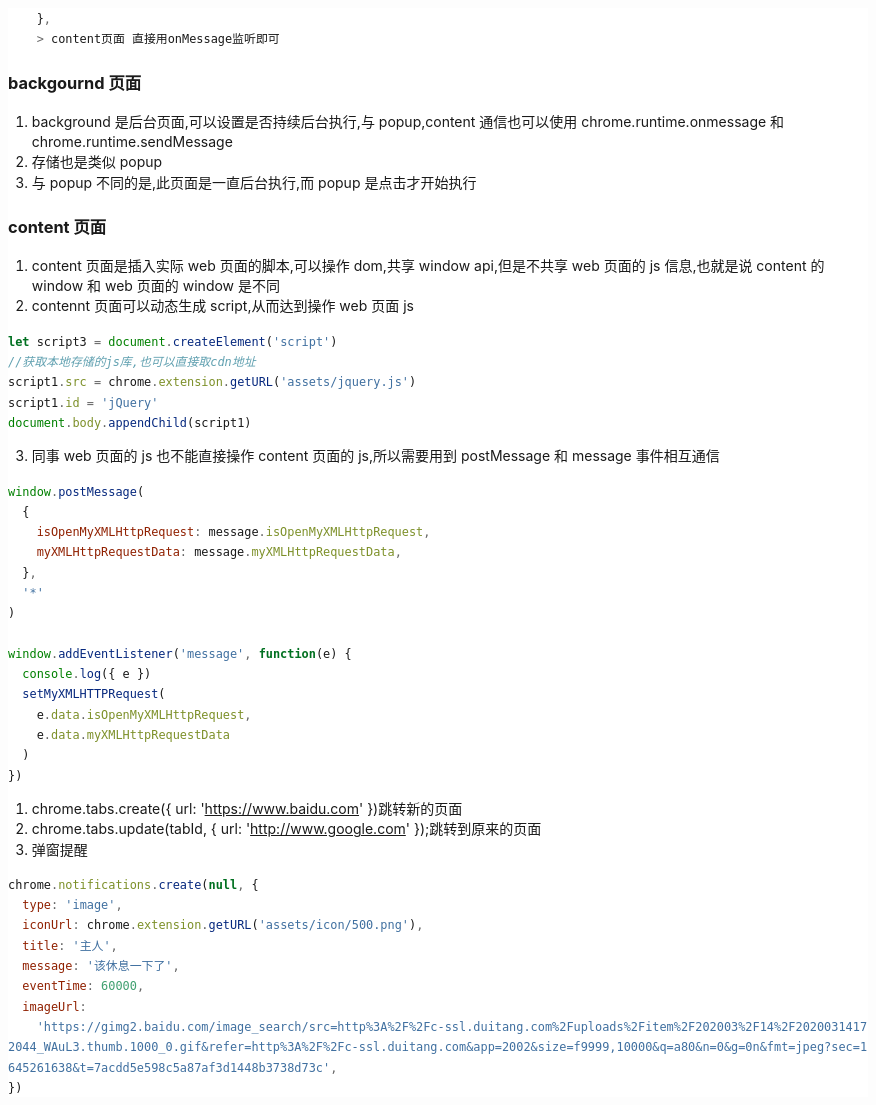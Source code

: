 ```js
    },
    > content页面 直接用onMessage监听即可

```

### backgournd 页面

1. background 是后台页面,可以设置是否持续后台执行,与 popup,content 通信也可以使用 chrome.runtime.onmessage 和 chrome.runtime.sendMessage
2. 存储也是类似 popup
3. 与 popup 不同的是,此页面是一直后台执行,而 popup 是点击才开始执行

### content 页面

1. content 页面是插入实际 web 页面的脚本,可以操作 dom,共享 window api,但是不共享 web 页面的 js 信息,也就是说 content 的 window 和 web 页面的 window 是不同
2. contennt 页面可以动态生成 script,从而达到操作 web 页面 js

```js
let script3 = document.createElement('script')
//获取本地存储的js库,也可以直接取cdn地址
script1.src = chrome.extension.getURL('assets/jquery.js')
script1.id = 'jQuery'
document.body.appendChild(script1)
```

3. 同事 web 页面的 js 也不能直接操作 content 页面的 js,所以需要用到 postMessage 和 message 事件相互通信

```js
window.postMessage(
  {
    isOpenMyXMLHttpRequest: message.isOpenMyXMLHttpRequest,
    myXMLHttpRequestData: message.myXMLHttpRequestData,
  },
  '*'
)

window.addEventListener('message', function(e) {
  console.log({ e })
  setMyXMLHTTPRequest(
    e.data.isOpenMyXMLHttpRequest,
    e.data.myXMLHttpRequestData
  )
})
```

1. chrome.tabs.create({ url: 'https://www.baidu.com' })跳转新的页面
2. chrome.tabs.update(tabId, { url: 'http://www.google.com' });跳转到原来的页面
3. 弹窗提醒

```js
chrome.notifications.create(null, {
  type: 'image',
  iconUrl: chrome.extension.getURL('assets/icon/500.png'),
  title: '主人',
  message: '该休息一下了',
  eventTime: 60000,
  imageUrl:
    'https://gimg2.baidu.com/image_search/src=http%3A%2F%2Fc-ssl.duitang.com%2Fuploads%2Fitem%2F202003%2F14%2F20200314172044_WAuL3.thumb.1000_0.gif&refer=http%3A%2F%2Fc-ssl.duitang.com&app=2002&size=f9999,10000&q=a80&n=0&g=0n&fmt=jpeg?sec=1645261638&t=7acdd5e598c5a87af3d1448b3738d73c',
})
```
